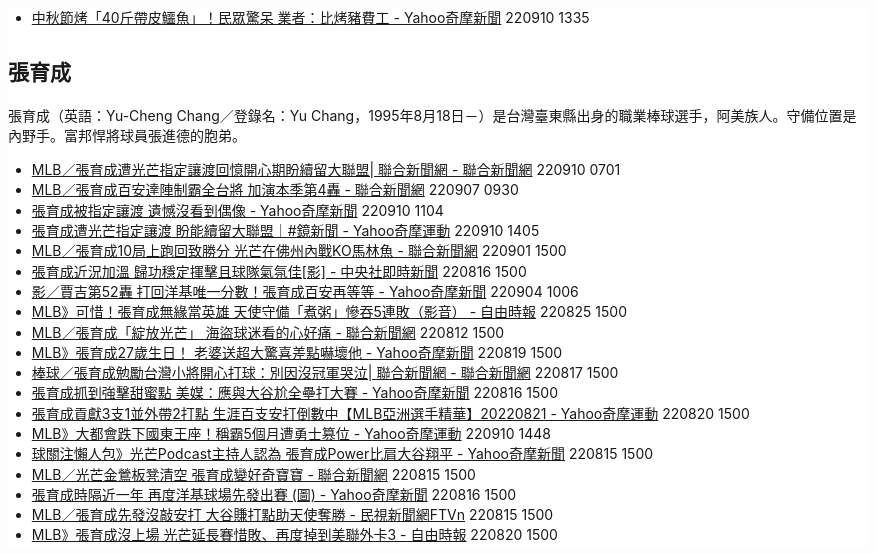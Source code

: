 - [中秋節烤「40斤帶皮鱷魚」！民眾驚呆 業者：比烤豬費工 - Yahoo奇摩新聞](https://tw.news.yahoo.com/%E4%B8%AD%E7%A7%8B%E7%AF%80%E7%83%A4-40%E6%96%A4%E5%B8%B6%E7%9A%AE%E9%B1%B7%E9%AD%9A-%E6%B0%91%E7%9C%BE%E9%A9%9A%E5%91%86-%E6%A5%AD%E8%80%85-%E6%AF%94%E7%83%A4%E8%B1%AC%E8%B2%BB%E5%B7%A5-052025020.html "中秋節烤「40斤帶皮鱷魚」！民眾驚呆 業者：比烤豬費工 - Yahoo奇摩新聞") 220910 1335

## 張育成

張育成（英語：Yu-Cheng Chang／登錄名：Yu Chang，1995年8月18日－）是台灣臺東縣出身的職業棒球選手，阿美族人。守備位置是內野手。富邦悍將球員張進德的胞弟。
- [MLB／張育成遭光芒指定讓渡回憶開心期盼續留大聯盟| 聯合新聞網 - 聯合新聞網](https://udn.com/news/story/6999/6602021 "MLB／張育成遭光芒指定讓渡回憶開心期盼續留大聯盟| 聯合新聞網 - 聯合新聞網") 220910 0701
- [MLB／張育成百安達陣制霸全台將 加演本季第4轟 - 聯合新聞網](https://udn.com/news/story/6999/6594288 "MLB／張育成百安達陣制霸全台將 加演本季第4轟 - 聯合新聞網") 220907 0930
- [張育成被指定讓渡 遺憾沒看到偶像 - Yahoo奇摩新聞](https://tw.news.yahoo.com/%E5%BC%B5%E8%82%B2%E6%88%90%E8%A2%AB%E6%8C%87%E5%AE%9A%E8%AE%93%E6%B8%A1-%E9%81%BA%E6%86%BE%E6%B2%92%E7%9C%8B%E5%88%B0%E5%81%B6%E5%83%8F-021504586.html "張育成被指定讓渡 遺憾沒看到偶像 - Yahoo奇摩新聞") 220910 1104
- [張育成遭光芒指定讓渡 盼能續留大聯盟｜#鏡新聞 - Yahoo奇摩運動](https://tw.sports.yahoo.com/video/%E5%BC%B5%E8%82%B2%E6%88%90%E9%81%AD%E5%85%89%E8%8A%92%E6%8C%87%E5%AE%9A%E8%AE%93%E6%B8%A1-%E7%9B%BC%E8%83%BD%E7%BA%8C%E7%95%99%E5%A4%A7%E8%81%AF%E7%9B%9F-%E9%8F%A1%E6%96%B0%E8%81%9E-052307206.html "張育成遭光芒指定讓渡 盼能續留大聯盟｜#鏡新聞 - Yahoo奇摩運動") 220910 1405
- [MLB／張育成10局上跑回致勝分 光芒在佛州內戰KO馬林魚 - 聯合新聞網](https://udn.com/news/story/6999/6580142 "MLB／張育成10局上跑回致勝分 光芒在佛州內戰KO馬林魚 - 聯合新聞網") 220901 1500
- [張育成近況加溫 歸功穩定揮擊且球隊氣氛佳[影] - 中央社即時新聞](https://www.cna.com.tw/news/aspt/202208160293.aspx "張育成近況加溫 歸功穩定揮擊且球隊氣氛佳[影] - 中央社即時新聞") 220816 1500
- [影／賈吉第52轟 打回洋基唯一分數！張育成百安再等等 - Yahoo奇摩新聞](https://tw.news.yahoo.com/%E5%BD%B1-%E8%B3%88%E5%90%89%E7%AC%AC52%E8%BD%9F-%E6%89%93%E5%9B%9E%E6%B4%8B%E5%9F%BA%E5%94%AF-%E5%88%86%E6%95%B8-%E5%BC%B5%E8%82%B2%E6%88%90%E7%99%BE%E5%AE%89%E5%86%8D%E7%AD%89%E7%AD%89-015525886.html "影／賈吉第52轟 打回洋基唯一分數！張育成百安再等等 - Yahoo奇摩新聞") 220904 1006
- [MLB》可惜！張育成無緣當英雄 天使守備「煮粥」慘吞5連敗（影音） - 自由時報](https://sports.ltn.com.tw/news/breakingnews/4036583 "MLB》可惜！張育成無緣當英雄 天使守備「煮粥」慘吞5連敗（影音） - 自由時報") 220825 1500
- [MLB／張育成「綻放光芒」 海盜球迷看的心好痛 - 聯合新聞網](https://udn.com/news/story/6999/6531995 "MLB／張育成「綻放光芒」 海盜球迷看的心好痛 - 聯合新聞網") 220812 1500
- [MLB》張育成27歲生日！ 老婆送超大驚喜差點嚇壞他 - Yahoo奇摩新聞](https://tw.news.yahoo.com/mlb-%E5%BC%B5%E8%82%B2%E6%88%9027%E6%AD%B2%E7%94%9F%E6%97%A5-%E8%80%81%E5%A9%86%E9%80%81%E8%B6%85%E5%A4%A7%E9%A9%9A%E5%96%9C%E5%B7%AE%E9%BB%9E%E5%9A%87%E5%A3%9E%E4%BB%96-083234776.html "MLB》張育成27歲生日！ 老婆送超大驚喜差點嚇壞他 - Yahoo奇摩新聞") 220819 1500
- [棒球／張育成勉勵台灣小將開心打球：別因沒冠軍哭泣| 聯合新聞網 - 聯合新聞網](https://udn.com/news/story/7001/6542930 "棒球／張育成勉勵台灣小將開心打球：別因沒冠軍哭泣| 聯合新聞網 - 聯合新聞網") 220817 1500
- [張育成抓到強擊甜蜜點 美媒：應與大谷尬全壘打大賽 - Yahoo奇摩新聞](https://tw.news.yahoo.com/%E5%BC%B5%E8%82%B2%E6%88%90%E6%8A%93%E5%88%B0%E5%BC%B7%E6%93%8A%E7%94%9C%E8%9C%9C%E9%BB%9E-%E7%BE%8E%E5%AA%92-%E6%87%89%E8%88%87%E5%A4%A7%E8%B0%B7%E5%B0%AC%E5%85%A8%E5%A3%98%E6%89%93%E5%A4%A7%E8%B3%BD-051242660.html "張育成抓到強擊甜蜜點 美媒：應與大谷尬全壘打大賽 - Yahoo奇摩新聞") 220816 1500
- [張育成貢獻3支1並外帶2打點 生涯百支安打倒數中【MLB亞洲選手精華】20220821 - Yahoo奇摩運動](https://tw.sports.yahoo.com/video/%E5%BC%B5%E8%82%B2%E6%88%90%E8%B2%A2%E7%8D%BB3%E6%94%AF1%E4%B8%A6%E5%A4%96%E5%B8%B62%E6%89%93%E9%BB%9E-%E7%94%9F%E6%B6%AF%E7%99%BE%E6%94%AF%E5%AE%89%E6%89%93%E5%80%92%E6%95%B8%E4%B8%AD-mlb%E4%BA%9E%E6%B4%B2%E9%81%B8%E6%89%8B%E7%B2%BE%E8%8F%AF-20220821-060125458.html "張育成貢獻3支1並外帶2打點 生涯百支安打倒數中【MLB亞洲選手精華】20220821 - Yahoo奇摩運動") 220820 1500
- [MLB》大都會跌下國東王座！稱霸5個月遭勇士篡位 - Yahoo奇摩運動](https://tw.sports.yahoo.com/news/mlb-%E5%A4%A7%E9%83%BD%E6%9C%83%E8%B7%8C%E4%B8%8B%E5%9C%8B%E6%9D%B1%E7%8E%8B%E5%BA%A7-%E7%A8%B1%E9%9C%B85%E5%80%8B%E6%9C%88%E9%81%AD%E5%8B%87%E5%A3%AB%E7%AF%A1%E4%BD%8D-064808907.html?bcmt=1 "MLB》大都會跌下國東王座！稱霸5個月遭勇士篡位 - Yahoo奇摩運動") 220910 1448
- [球關注懶人包》光芒Podcast主持人認為 張育成Power比肩大谷翔平 - Yahoo奇摩新聞](https://tw.news.yahoo.com/%E7%90%83%E9%97%9C%E6%B3%A8%E6%87%B6%E4%BA%BA%E5%8C%85-%E5%85%89%E8%8A%92podcast%E4%B8%BB%E6%8C%81%E4%BA%BA%E8%AA%8D%E7%82%BA-%E5%BC%B5%E8%82%B2%E6%88%90power%E6%AF%94%E8%82%A9%E5%A4%A7%E8%B0%B7%E7%BF%94%E5%B9%B3-042806257.html "球關注懶人包》光芒Podcast主持人認為 張育成Power比肩大谷翔平 - Yahoo奇摩新聞") 220815 1500
- [MLB／光芒金鶯板凳清空 張育成變好奇寶寶 - 聯合新聞網](https://udn.com/news/story/6999/6537314 "MLB／光芒金鶯板凳清空 張育成變好奇寶寶 - 聯合新聞網") 220815 1500
- [張育成時隔近一年 再度洋基球場先發出賽 (圖) - Yahoo奇摩新聞](https://tw.news.yahoo.com/%E5%BC%B5%E8%82%B2%E6%88%90%E6%99%82%E9%9A%94%E8%BF%91-%E5%B9%B4-%E5%86%8D%E5%BA%A6%E6%B4%8B%E5%9F%BA%E7%90%83%E5%A0%B4%E5%85%88%E7%99%BC%E5%87%BA%E8%B3%BD-%E5%9C%96-033200045.html "張育成時隔近一年 再度洋基球場先發出賽 (圖) - Yahoo奇摩新聞") 220816 1500
- [MLB／張育成先發沒敲安打 大谷賺打點助天使奪勝 - 民視新聞網FTVn](https://www.ftvnews.com.tw/news/detail/2022815A01M1 "MLB／張育成先發沒敲安打 大谷賺打點助天使奪勝 - 民視新聞網FTVn") 220815 1500
- [MLB》張育成沒上場 光芒延長賽惜敗、再度掉到美聯外卡3 - 自由時報](https://sports.ltn.com.tw/news/breakingnews/4031440 "MLB》張育成沒上場 光芒延長賽惜敗、再度掉到美聯外卡3 - 自由時報") 220820 1500